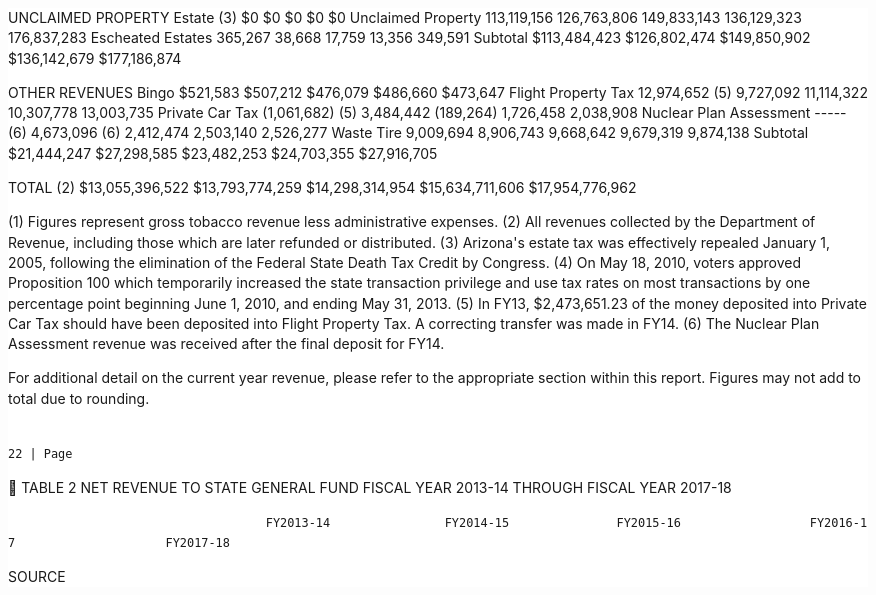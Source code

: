 UNCLAIMED PROPERTY
 Estate (3)                                                $0                          $0                           $0                   $0                   $0
 Unclaimed Property                              113,119,156                126,763,806                 149,833,143            136,129,323           176,837,283
 Escheated Estates                                   365,267                      38,668                         17,759              13,356              349,591
   Subtotal                                     $113,484,423               $126,802,474                $149,850,902           $136,142,679          $177,186,874

OTHER REVENUES
 Bingo                                              $521,583                    $507,212                   $476,079               $486,660              $473,647
 Flight Property Tax                              12,974,652 (5)               9,727,092                 11,114,322             10,307,778             13,003,735
 Private Car Tax                                  (1,061,682) (5)              3,484,442                    (189,264)             1,726,458             2,038,908
 Nuclear Plan Assessment                                   ----- (6)           4,673,096 (6)               2,412,474              2,503,140             2,526,277
 Waste Tire                                         9,009,694                  8,906,743                   9,668,642              9,679,319             9,874,138
   Subtotal                                      $21,444,247                $27,298,585                 $23,482,253            $24,703,355           $27,916,705

 TOTAL (2)                                  $13,055,396,522             $13,793,774,259             $14,298,314,954        $15,634,711,606        $17,954,776,962


(1) Figures represent gross tobacco revenue less administrative expenses.
(2) All revenues collected by the Department of Revenue, including those which are later refunded or distributed.
(3) Arizona's estate tax was effectively repealed January 1, 2005, following the elimination of the Federal State Death Tax Credit by Congress.
(4) On May 18, 2010, voters approved Proposition 100 which temporarily increased the state transaction privilege and use tax rates on most
     transactions by one percentage point beginning June 1, 2010, and ending May 31, 2013.
(5) In FY13, $2,473,651.23 of the money deposited into Private Car Tax should have been deposited into Flight Property Tax.
     A correcting transfer was made in FY14.
(6) The Nuclear Plan Assessment revenue was received after the final deposit for FY14.

For additional detail on the current year revenue, please refer to the appropriate section within this report.
Figures may not add to total due to rounding.


                                                                                                                                                               22 | Page
                                                                      TABLE 2
                                                NET REVENUE TO STATE GENERAL FUND
                                     FISCAL YEAR 2013-14 THROUGH FISCAL YEAR 2017-18

                                        FY2013-14                FY2014-15               FY2015-16                  FY2016-17                     FY2017-18
SOURCE
